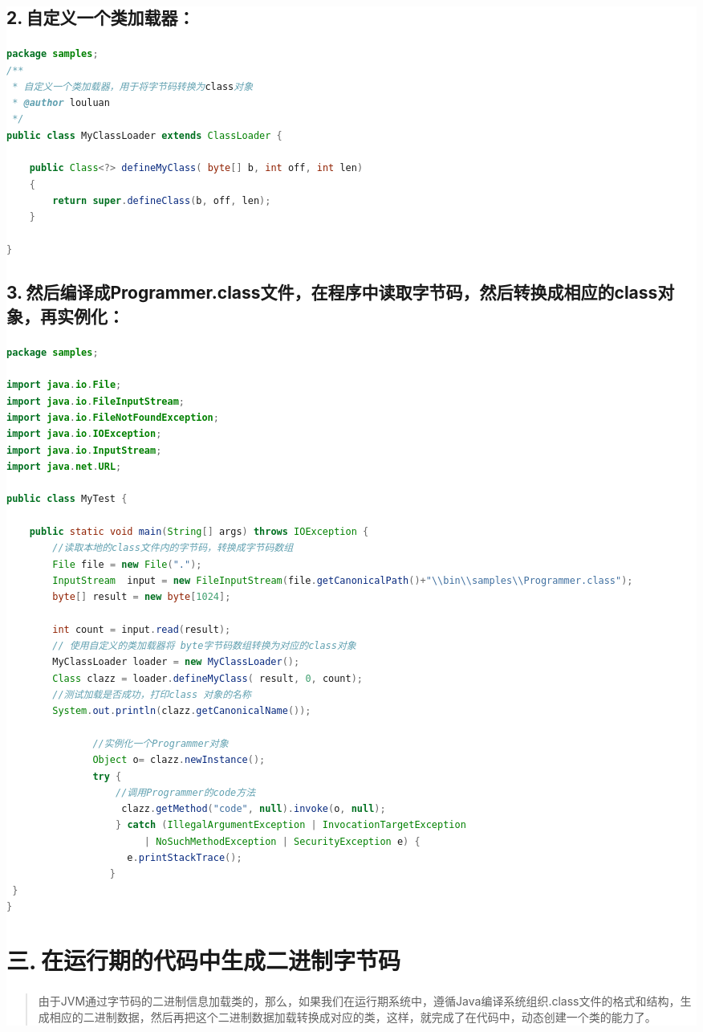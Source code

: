 ## 2. 自定义一个类加载器：
```java
package samples;
/**
 * 自定义一个类加载器，用于将字节码转换为class对象
 * @author louluan
 */
public class MyClassLoader extends ClassLoader {
 
	public Class<?> defineMyClass( byte[] b, int off, int len) 
	{
		return super.defineClass(b, off, len);
	}
	
}
```

## 3. 然后编译成Programmer.class文件，在程序中读取字节码，然后转换成相应的class对象，再实例化：

```java
package samples;
 
import java.io.File;
import java.io.FileInputStream;
import java.io.FileNotFoundException;
import java.io.IOException;
import java.io.InputStream;
import java.net.URL;
 
public class MyTest {
 
	public static void main(String[] args) throws IOException {
		//读取本地的class文件内的字节码，转换成字节码数组
		File file = new File(".");
		InputStream  input = new FileInputStream(file.getCanonicalPath()+"\\bin\\samples\\Programmer.class");
		byte[] result = new byte[1024];
		
		int count = input.read(result);
		// 使用自定义的类加载器将 byte字节码数组转换为对应的class对象
		MyClassLoader loader = new MyClassLoader();
		Class clazz = loader.defineMyClass( result, 0, count);
		//测试加载是否成功，打印class 对象的名称
		System.out.println(clazz.getCanonicalName());
                
               //实例化一个Programmer对象
               Object o= clazz.newInstance();
               try {
                   //调用Programmer的code方法
                    clazz.getMethod("code", null).invoke(o, null);
                   } catch (IllegalArgumentException | InvocationTargetException
                        | NoSuchMethodException | SecurityException e) {
                     e.printStackTrace();
                  }
 }
}
```
# 三. 在运行期的代码中生成二进制字节码
> 由于JVM通过字节码的二进制信息加载类的，那么，如果我们在运行期系统中，遵循Java编译系统组织.class文件的格式和结构，生成相应的二进制数据，然后再把这个二进制数据加载转换成对应的类，这样，就完成了在代码中，动态创建一个类的能力了。
